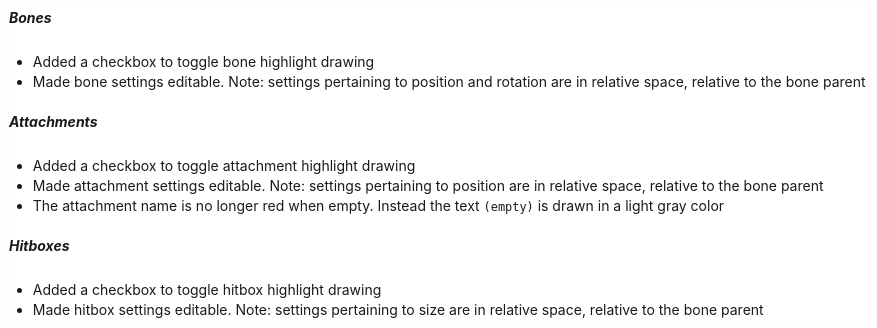 
##### Bones

* Added a checkbox to toggle bone highlight drawing
* Made bone settings editable. Note: settings pertaining to position and rotation are in relative space, relative to the bone parent

##### Attachments

* Added a checkbox to toggle attachment highlight drawing
* Made attachment settings editable. Note: settings pertaining to position are in relative space, relative to the bone parent
* The attachment name is no longer red when empty. Instead the text `(empty)` is drawn in a light gray color

##### Hitboxes

* Added a checkbox to toggle hitbox highlight drawing
* Made hitbox settings editable. Note: settings pertaining to size  are in relative space, relative to the bone parent
